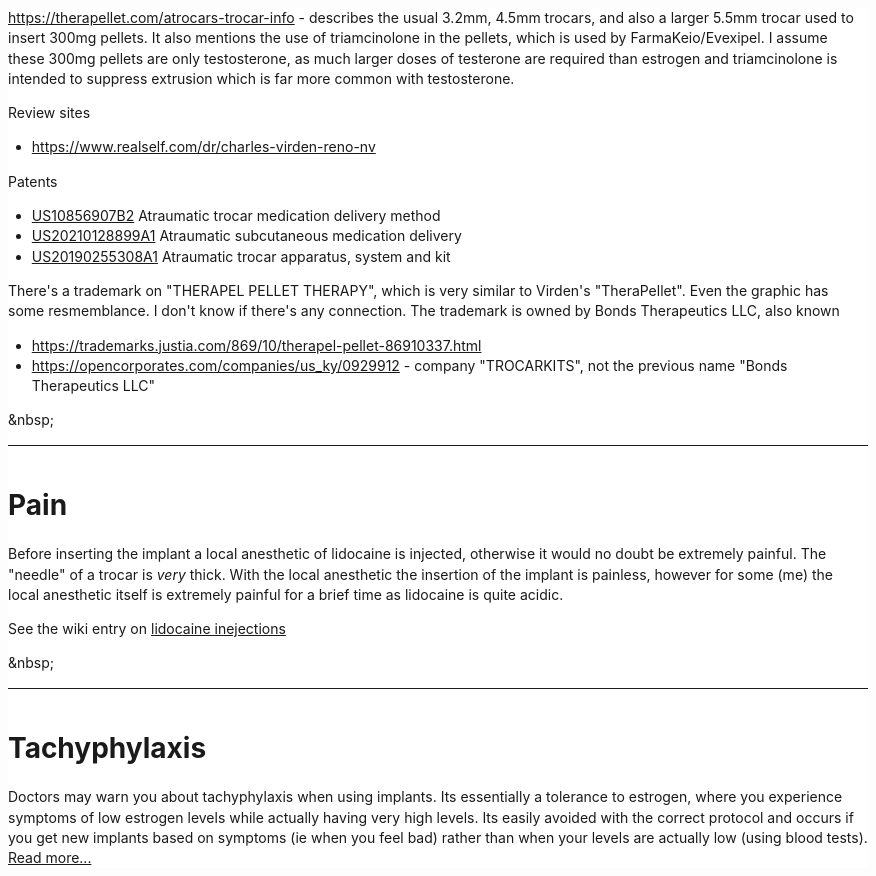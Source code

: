 
https://therapellet.com/atrocars-trocar-info - describes the usual 3.2mm, 4.5mm trocars, and also a larger 5.5mm trocar used to insert 300mg pellets. It also mentions the use of triamcinolone in the pellets, which is used by FarmaKeio/Evexipel. I assume these 300mg pellets are only testosterone, as much larger doses of testerone are required than estrogen and triamcinolone is intended to suppress extrusion which is far more common with testosterone.

Review sites

* https://www.realself.com/dr/charles-virden-reno-nv

Patents

* [US10856907B2](https://patents.google.com/patent/US10856907B2) Atraumatic trocar medication delivery method
* [US20210128899A1](https://patents.google.com/patent/US20210128899A1/) Atraumatic subcutaneous medication delivery
* [US20190255308A1](https://patents.google.com/patent/US20190255308A1/) Atraumatic trocar apparatus, system and kit

There's a trademark on "THERAPEL PELLET THERAPY", which is very similar to Virden's "TheraPellet". Even the graphic has some resmemblance. I don't know if there's any connection. The trademark is owned by Bonds Therapeutics LLC, also known 

* https://trademarks.justia.com/869/10/therapel-pellet-86910337.html
* https://opencorporates.com/companies/us_ky/0929912 - company "TROCARKITS", not the previous name "Bonds Therapeutics LLC"




&amp;nbsp;
*****
# Pain

Before inserting the implant a local anesthetic of lidocaine is injected, otherwise it would no doubt be extremely painful. The "needle" of a trocar is *very* thick. With the local anesthetic the insertion of the implant is painless, however for some (me) the local anesthetic itself is extremely painful for a brief time as lidocaine is quite acidic.

See the wiki entry on [lidocaine inejections](https://github.com/MissTeapot/LGBT-Wikis/blob/main/github_wiki/transwiki/local_anesthetic#wiki_lidocaine_injections.md)



&amp;nbsp;
*****
# Tachyphylaxis

Doctors may warn you about tachyphylaxis when using implants. Its essentially a tolerance to estrogen, where you experience symptoms of low estrogen levels while actually having very high levels. Its easily avoided with the correct protocol and occurs if you get new implants based on symptoms (ie when you feel bad) rather than when your levels are actually low (using blood tests). [Read more...](https://github.com/MissTeapot/LGBT-Wikis/blob/main/github_wiki/transwiki/hrt/tachyphylaxis.md)

